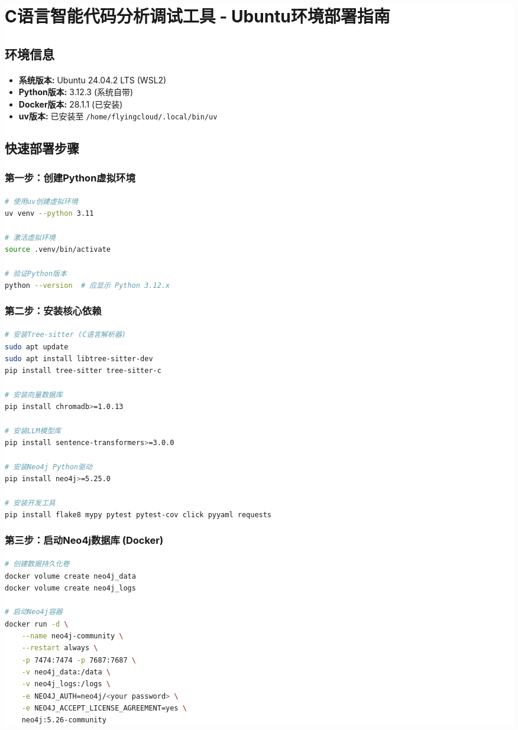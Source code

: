# C语言智能代码分析调试工具 - Ubuntu环境部署指南

## 环境信息
- **系统版本:** Ubuntu 24.04.2 LTS (WSL2)
- **Python版本:** 3.12.3 (系统自带)
- **Docker版本:** 28.1.1 (已安装)
- **uv版本:** 已安装至 `/home/flyingcloud/.local/bin/uv`

## 快速部署步骤

### 第一步：创建Python虚拟环境

```bash
# 使用uv创建虚拟环境
uv venv --python 3.11

# 激活虚拟环境
source .venv/bin/activate

# 验证Python版本
python --version  # 应显示 Python 3.12.x
```

### 第二步：安装核心依赖

```bash
# 安装Tree-sitter (C语言解析器)
sudo apt update
sudo apt install libtree-sitter-dev
pip install tree-sitter tree-sitter-c

# 安装向量数据库
pip install chromadb>=1.0.13

# 安装LLM模型库
pip install sentence-transformers>=3.0.0

# 安装Neo4j Python驱动
pip install neo4j>=5.25.0

# 安装开发工具
pip install flake8 mypy pytest pytest-cov click pyyaml requests
```

### 第三步：启动Neo4j数据库 (Docker)

```bash
# 创建数据持久化卷
docker volume create neo4j_data
docker volume create neo4j_logs

# 启动Neo4j容器
docker run -d \
    --name neo4j-community \
    --restart always \
    -p 7474:7474 -p 7687:7687 \
    -v neo4j_data:/data \
    -v neo4j_logs:/logs \
    -e NEO4J_AUTH=neo4j/<your password> \
    -e NEO4J_ACCEPT_LICENSE_AGREEMENT=yes \
    neo4j:5.26-community

```